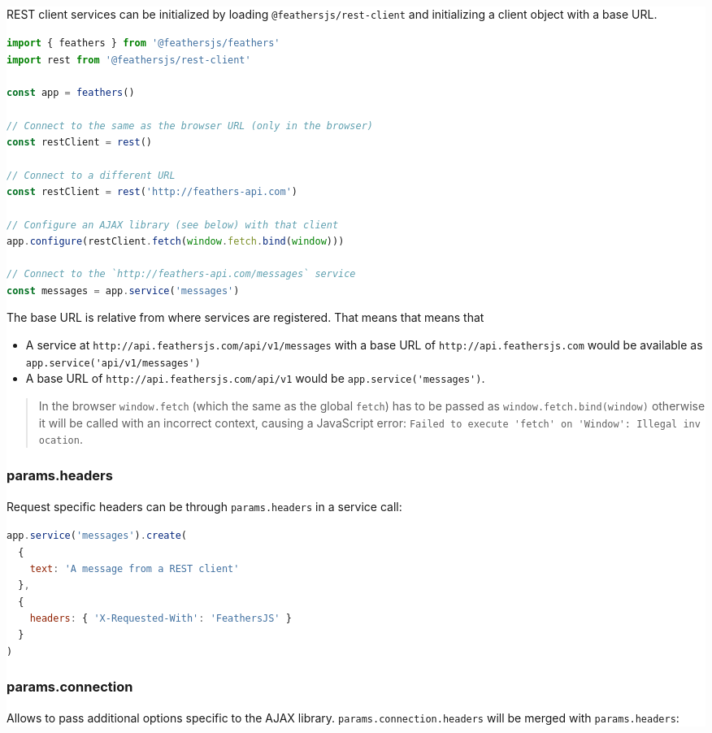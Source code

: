 REST client services can be initialized by loading `@feathersjs/rest-client` and initializing a client object with a base URL.

```ts
import { feathers } from '@feathersjs/feathers'
import rest from '@feathersjs/rest-client'

const app = feathers()

// Connect to the same as the browser URL (only in the browser)
const restClient = rest()

// Connect to a different URL
const restClient = rest('http://feathers-api.com')

// Configure an AJAX library (see below) with that client
app.configure(restClient.fetch(window.fetch.bind(window)))

// Connect to the `http://feathers-api.com/messages` service
const messages = app.service('messages')
```

The base URL is relative from where services are registered. That means that means that

- A service at `http://api.feathersjs.com/api/v1/messages` with a base URL of `http://api.feathersjs.com` would be available as `app.service('api/v1/messages')`
- A base URL of `http://api.feathersjs.com/api/v1` would be `app.service('messages')`.

<BlockQuote type="warning" label="important">

In the browser `window.fetch` (which the same as the global `fetch`) has to be passed as `window.fetch.bind(window)` otherwise it will be called with an incorrect context, causing a JavaScript error: `Failed to execute 'fetch' on 'Window': Illegal invocation`.

</BlockQuote>

### params.headers

Request specific headers can be through `params.headers` in a service call:

```js
app.service('messages').create(
  {
    text: 'A message from a REST client'
  },
  {
    headers: { 'X-Requested-With': 'FeathersJS' }
  }
)
```

### params.connection

Allows to pass additional options specific to the AJAX library. `params.connection.headers` will be merged with `params.headers`:
